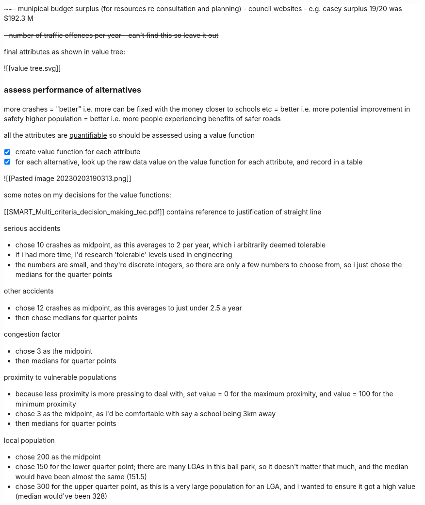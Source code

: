 ~~- munipical budget surplus (for resources re consultation and planning)
	- council websites
	- e.g. casey surplus 19/20 was $192.3 M


~~- number of traffic offences per year
	- can't find this so leave it out~~

final attributes as shown in value tree:

![[value tree.svg]]

### assess performance of alternatives

more crashes = "better" i.e. more can be fixed with the money
closer to schools etc = better i.e. more potential improvement in safety
higher population = better i.e. more people experiencing benefits of safer roads

all the attributes are <u>quantifiable</u> so should be assessed using a value function

- [x] create value function for each attribute
- [x] for each alternative, look up the raw data value on the value function for each attribute, and record in a table

![[Pasted image 20230203190313.png]]

some notes on my decisions for the value functions:

[[SMART_Multi_criteria_decision_making_tec.pdf]] contains reference to justification of straight line

serious accidents
- chose 10 crashes as midpoint, as this averages to 2 per year, which i arbitrarily deemed tolerable
- if i had more time, i'd research 'tolerable' levels used in engineering
- the numbers are small, and they're discrete integers, so there are only a few numbers to choose from, so i just chose the medians for the quarter points

other accidents
- chose 12 crashes as midpoint, as this averages to just under 2.5 a year
- then chose medians for quarter points

congestion factor
- chose 3 as the midpoint
- then medians for quarter points

proximity to vulnerable populations
- because less proximity is more pressing to deal with, set value = 0 for the maximum proximity, and value = 100 for the minimum proximity
- chose 3 as the midpoint, as i'd be comfortable with say a school being 3km away
- then medians for quarter points

local population
- chose 200 as the midpoint
- chose 150 for the lower quarter point; there are many LGAs in this ball park, so it doesn't matter that much, and the median would have been almost the same (151.5)
- chose 300 for the upper quarter point, as this is a very large population for an LGA, and i wanted to ensure it got a high value (median would've been 328)
